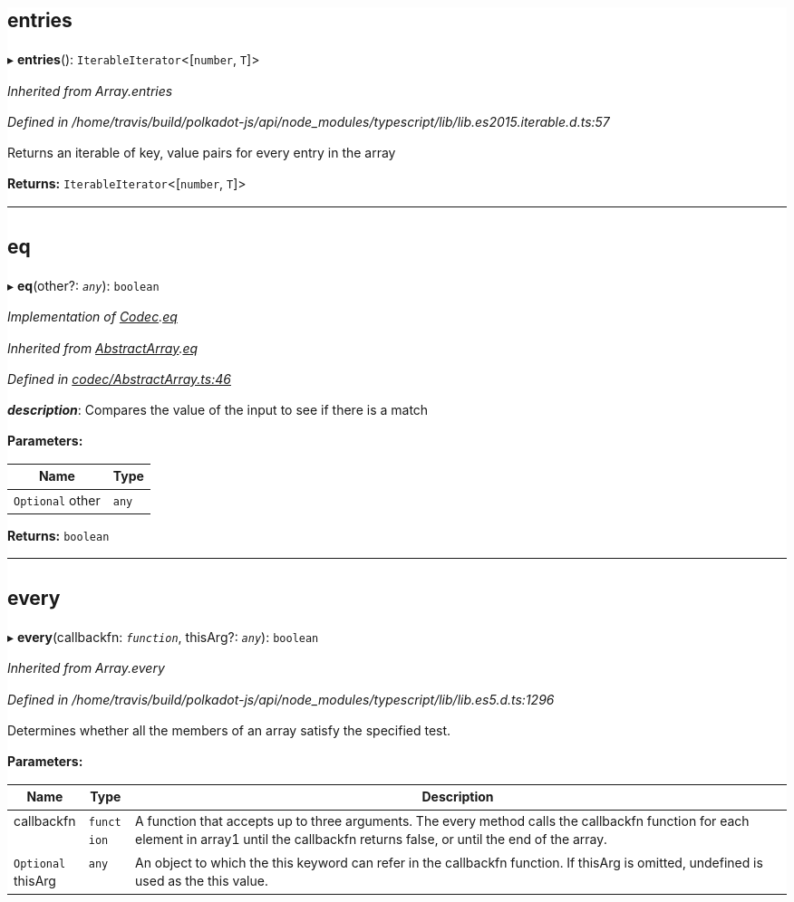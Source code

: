 ##  entries

▸ **entries**(): `IterableIterator`<[`number`, `T`]>

*Inherited from Array.entries*

*Defined in /home/travis/build/polkadot-js/api/node_modules/typescript/lib/lib.es2015.iterable.d.ts:57*

Returns an iterable of key, value pairs for every entry in the array

**Returns:** `IterableIterator`<[`number`, `T`]>

___
<a id="eq"></a>

##  eq

▸ **eq**(other?: *`any`*): `boolean`

*Implementation of [Codec](../interfaces/_types_.codec.md).[eq](../interfaces/_types_.codec.md#eq)*

*Inherited from [AbstractArray](_codec_abstractarray_.abstractarray.md).[eq](_codec_abstractarray_.abstractarray.md#eq)*

*Defined in [codec/AbstractArray.ts:46](https://github.com/polkadot-js/api/blob/21fae09/packages/types/src/codec/AbstractArray.ts#L46)*

*__description__*: Compares the value of the input to see if there is a match

**Parameters:**

| Name | Type |
| ------ | ------ |
| `Optional` other | `any` |

**Returns:** `boolean`

___
<a id="every"></a>

##  every

▸ **every**(callbackfn: *`function`*, thisArg?: *`any`*): `boolean`

*Inherited from Array.every*

*Defined in /home/travis/build/polkadot-js/api/node_modules/typescript/lib/lib.es5.d.ts:1296*

Determines whether all the members of an array satisfy the specified test.

**Parameters:**

| Name | Type | Description |
| ------ | ------ | ------ |
| callbackfn | `function` |  A function that accepts up to three arguments. The every method calls the callbackfn function for each element in array1 until the callbackfn returns false, or until the end of the array. |
| `Optional` thisArg | `any` |  An object to which the this keyword can refer in the callbackfn function. If thisArg is omitted, undefined is used as the this value. |
